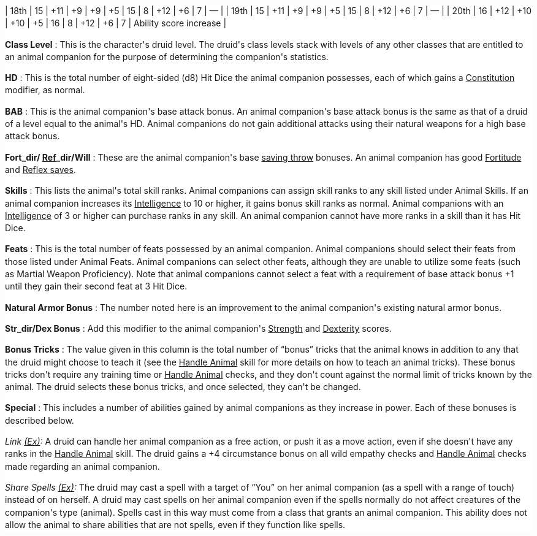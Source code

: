 | 18th | 15 | +11 | +9 | +9 | +5 | 15 | 8 | +12 | +6 | 7 | — |
| 19th | 15 | +11 | +9 | +9 | +5 | 15 | 8 | +12 | +6 | 7 | — |
| 20th | 16 | +12 | +10 | +10 | +5 | 16 | 8 | +12 | +6 | 7 | Ability score increase |

**Class Level** : This is the character's druid level. The druid's class levels stack with levels of any other classes that are entitled to an animal companion for the purpose of determining the companion's statistics.

**HD** : This is the total number of eight-sided (d8) Hit Dice the animal companion possesses, each of which gains a [Constitution](../gettingStarted#_constitution) modifier, as normal.

**BAB** : This is the animal companion's base attack bonus. An animal companion's base attack bonus is the same as that of a druid of a level equal to the animal's HD. Animal companions do not gain additional attacks using their natural weapons for a high base attack bonus.

**Fort_dir/ [Ref](../combat#_reflex)_dir/Will** : These are the animal companion's base [saving throw](../combat#_saving-throws) bonuses. An animal companion has good [Fortitude](../combat#_fortitude) and [Reflex saves](../combat#_reflex).

**Skills** : This lists the animal's total skill ranks. Animal companions can assign skill ranks to any skill listed under Animal Skills. If an animal companion increases its [Intelligence](../gettingStarted#_intelligence) to 10 or higher, it gains bonus skill ranks as normal. Animal companions with an [Intelligence](../gettingStarted#_intelligence) of 3 or higher can purchase ranks in any skill. An animal companion cannot have more ranks in a skill than it has Hit Dice.

**Feats** : This is the total number of feats possessed by an animal companion. Animal companions should select their feats from those listed under Animal Feats. Animal companions can select other feats, although they are unable to utilize some feats (such as Martial Weapon Proficiency). Note that animal companions cannot select a feat with a requirement of base attack bonus +1 until they gain their second feat at 3 Hit Dice.

**Natural Armor Bonus** : The number noted here is an improvement to the animal companion's existing natural armor bonus.

**Str_dir/Dex Bonus** : Add this modifier to the animal companion's [Strength](../gettingStarted#_strength) and [Dexterity](../gettingStarted#_dexterity) scores.

**Bonus Tricks** : The value given in this column is the total number of “bonus” tricks that the animal knows in addition to any that the druid might choose to teach it (see the [Handle Animal](../skills_dir/handleAnimal#_handle-animal) skill for more details on how to teach an animal tricks). These bonus tricks don't require any training time or [Handle Animal](../skills_dir/handleAnimal#_handle-animal) checks, and they don't count against the normal limit of tricks known by the animal. The druid selects these bonus tricks, and once selected, they can't be changed.

**Special** : This includes a number of abilities gained by animal companions as they increase in power. Each of these bonuses is described below.

_Link [(Ex)](../glossary#_extraordinary-abilities-ex):_ A druid can handle her animal companion as a free action, or push it as a move action, even if she doesn't have any ranks in the [Handle Animal](../skills_dir/handleAnimal#_handle-animal) skill. The druid gains a +4 circumstance bonus on all wild empathy checks and [Handle Animal](../skills_dir/handleAnimal#_handle-animal) checks made regarding an animal companion.

_Share Spells [(Ex)](../glossary#_extraordinary-abilities-ex):_ The druid may cast a spell with a target of “You” on her animal companion (as a spell with a range of touch) instead of on herself. A druid may cast spells on her animal companion even if the spells normally do not affect creatures of the companion's type (animal). Spells cast in this way must come from a class that grants an animal companion. This ability does not allow the animal to share abilities that are not spells, even if they function like spells.
